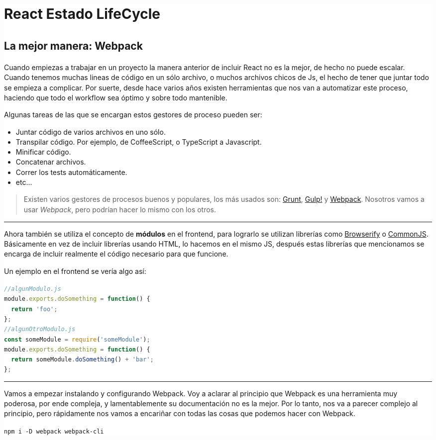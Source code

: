 # React Estado LifeCycle

## La mejor manera: Webpack

Cuando empiezas a trabajar en un proyecto la manera anterior de incluir React no es la mejor, de hecho no puede escalar. Cuando tenemos muchas lineas de código en un sólo archivo, o muchos archivos chicos de Js, el hecho de tener que juntar todo se empieza a complicar. Por suerte, desde hace varios años existen herramientas que nos van a automatizar este proceso, haciendo que todo el workflow sea óptimo y sobre todo mantenible.

Algunas tareas de las que se encargan estos gestores de proceso pueden ser:

* Juntar código de varios archivos en uno sólo.
* Transpilar código. Por ejemplo, de CoffeeScript, o TypeScript a Javascript.
* Minificar código.
* Concatenar archivos.
* Correr los tests automáticamente.
* etc...

> Existen varios gestores de procesos buenos y populares, los más usados son: [Grunt](http://gruntjs.com/), [Gulp!](http://gulpjs.com/) y [Webpack](http://webpack.github.io/). Nosotros vamos a usar _Webpack_, pero podrían hacer lo mismo con los otros.

-----

Ahora también se utiliza el concepto de __módulos__ en el frontend, para lograrlo se utilizan librerías como [Browserify]() o [CommonJS](). Básicamente en vez de incluir librerías usando HTML, lo hacemos en el mismo JS, después estas librerías que mencionamos se encarga de incluir realmente el código necesario para que funcione.

Un ejemplo en el frontend se vería algo así:

```javascript
//algunModulo.js
module.exports.doSomething = function() {
  return 'foo';
};
//algunOtroModulo.js
const someModule = require('someModule');
module.exports.doSomething = function() {
  return someModule.doSomething() + 'bar';
};
```

-----

Vamos a empezar instalando y configurando Webpack. Voy a aclarar al principio que Webpack es una herramienta muy poderosa, por ende compleja, y lamentablemente su documentación no es la mejor. Por lo tanto, nos va a parecer complejo al principio, pero rápidamente nos vamos a encariñar con todas las cosas que podemos hacer con Webpack.

```shell
npm i -D webpack webpack-cli
```
